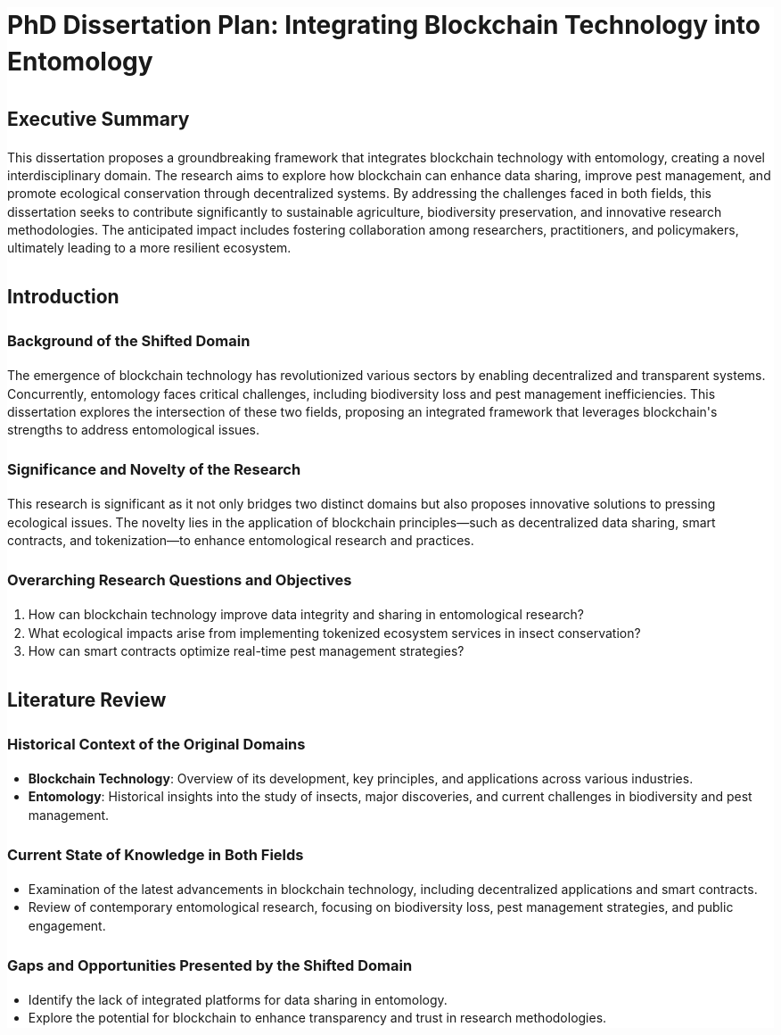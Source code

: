 # PhD Dissertation Plan: Integrating Blockchain Technology into Entomology

## Executive Summary
This dissertation proposes a groundbreaking framework that integrates blockchain technology with entomology, creating a novel interdisciplinary domain. The research aims to explore how blockchain can enhance data sharing, improve pest management, and promote ecological conservation through decentralized systems. By addressing the challenges faced in both fields, this dissertation seeks to contribute significantly to sustainable agriculture, biodiversity preservation, and innovative research methodologies. The anticipated impact includes fostering collaboration among researchers, practitioners, and policymakers, ultimately leading to a more resilient ecosystem.

## Introduction
### Background of the Shifted Domain
The emergence of blockchain technology has revolutionized various sectors by enabling decentralized and transparent systems. Concurrently, entomology faces critical challenges, including biodiversity loss and pest management inefficiencies. This dissertation explores the intersection of these two fields, proposing an integrated framework that leverages blockchain's strengths to address entomological issues.

### Significance and Novelty of the Research
This research is significant as it not only bridges two distinct domains but also proposes innovative solutions to pressing ecological issues. The novelty lies in the application of blockchain principles—such as decentralized data sharing, smart contracts, and tokenization—to enhance entomological research and practices.

### Overarching Research Questions and Objectives
1. How can blockchain technology improve data integrity and sharing in entomological research?
2. What ecological impacts arise from implementing tokenized ecosystem services in insect conservation?
3. How can smart contracts optimize real-time pest management strategies?

## Literature Review
### Historical Context of the Original Domains
- **Blockchain Technology**: Overview of its development, key principles, and applications across various industries.
- **Entomology**: Historical insights into the study of insects, major discoveries, and current challenges in biodiversity and pest management.

### Current State of Knowledge in Both Fields
- Examination of the latest advancements in blockchain technology, including decentralized applications and smart contracts.
- Review of contemporary entomological research, focusing on biodiversity loss, pest management strategies, and public engagement.

### Gaps and Opportunities Presented by the Shifted Domain
- Identify the lack of integrated platforms for data sharing in entomology.
- Explore the potential for blockchain to enhance transparency and trust in research methodologies.
